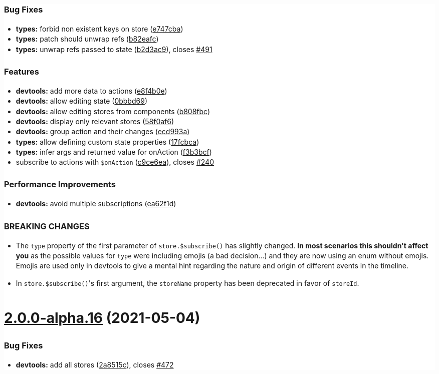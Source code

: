 ### Bug Fixes

- **types:** forbid non existent keys on store ([e747cba](https://github.com/vuejs/pinia/commit/e747cba7d90ebd9ef29a379d441744aecc31db80))
- **types:** patch should unwrap refs ([b82eafc](https://github.com/vuejs/pinia/commit/b82eafc9e11ae820d5185359526d19dbbff0fa75))
- **types:** unwrap refs passed to state ([b2d3ac9](https://github.com/vuejs/pinia/commit/b2d3ac994f0d1778d82fd0e5b14915fee4c5cb2b)), closes [#491](https://github.com/vuejs/pinia/issues/491)

### Features

- **devtools:** add more data to actions ([e8f4b0e](https://github.com/vuejs/pinia/commit/e8f4b0e95192ec7d10d380776e7e9e703fe31261))
- **devtools:** allow editing state ([0bbbd69](https://github.com/vuejs/pinia/commit/0bbbd69db467d168770571ec0452630ff6409741))
- **devtools:** allow editing stores from components ([b808fbc](https://github.com/vuejs/pinia/commit/b808fbcac9915d11f5979e1781ce125327a0e6ab))
- **devtools:** display only relevant stores ([58f0af6](https://github.com/vuejs/pinia/commit/58f0af617b6516f69024cecb95ef8e0dd665104f))
- **devtools:** group action and their changes ([ecd993a](https://github.com/vuejs/pinia/commit/ecd993abfcec2e95d63fe5ccfd64080d5c89cc0b))
- **types:** allow defining custom state properties ([17fcbca](https://github.com/vuejs/pinia/commit/17fcbcafd30eec3af609bcc4549eee08968ea1a2))
- **types:** infer args and returned value for onAction ([f3b3bcf](https://github.com/vuejs/pinia/commit/f3b3bcf52a8ba86bc0927f98f53045842905c216))
- subscribe to actions with `$onAction` ([c9ce6ea](https://github.com/vuejs/pinia/commit/c9ce6ea55f225351bb95a47890f791134b233aad)), closes [#240](https://github.com/vuejs/pinia/issues/240)

### Performance Improvements

- **devtools:** avoid multiple subscriptions ([ea62f1d](https://github.com/vuejs/pinia/commit/ea62f1db8d82224ea0226fa5ec90da410ff31bda))

### BREAKING CHANGES

- The `type` property of the first parameter of `store.$subscribe()` has slightly changed. **In most scenarios this shouldn't affect you** as the possible values for `type` were including emojis (a bad decision...) and they are now using an enum without emojis. Emojis are used only in devtools to give a mental hint regarding the nature and origin of different events in the timeline.

- In `store.$subscribe()`'s first argument, the `storeName` property has been deprecated in favor of `storeId`.

# [2.0.0-alpha.16](https://github.com/vuejs/pinia/compare/v2.0.0-alpha.14...v2.0.0-alpha.16) (2021-05-04)

### Bug Fixes

- **devtools:** add all stores ([2a8515c](https://github.com/vuejs/pinia/commit/2a8515cef57dce9cb9d0d8f7a8a52bbc1d3b6082)), closes [#472](https://github.com/vuejs/pinia/issues/472)
